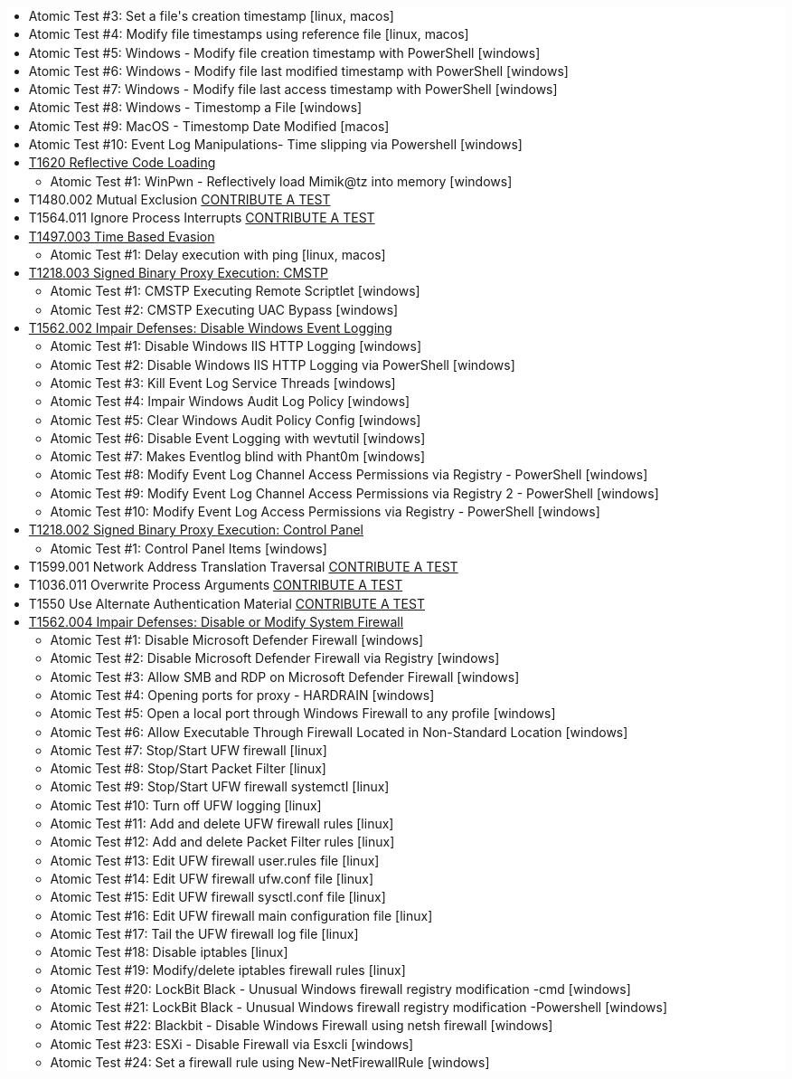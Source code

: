   - Atomic Test #3: Set a file's creation timestamp [linux, macos]
  - Atomic Test #4: Modify file timestamps using reference file [linux, macos]
  - Atomic Test #5: Windows - Modify file creation timestamp with PowerShell [windows]
  - Atomic Test #6: Windows - Modify file last modified timestamp with PowerShell [windows]
  - Atomic Test #7: Windows - Modify file last access timestamp with PowerShell [windows]
  - Atomic Test #8: Windows - Timestomp a File [windows]
  - Atomic Test #9: MacOS - Timestomp Date Modified [macos]
  - Atomic Test #10: Event Log Manipulations- Time slipping via Powershell [windows]
- [T1620 Reflective Code Loading](../../T1620/T1620.md)
  - Atomic Test #1: WinPwn - Reflectively load Mimik@tz into memory [windows]
- T1480.002 Mutual Exclusion [CONTRIBUTE A TEST](https://github.com/redcanaryco/atomic-red-team/wiki/Contributing)
- T1564.011 Ignore Process Interrupts [CONTRIBUTE A TEST](https://github.com/redcanaryco/atomic-red-team/wiki/Contributing)
- [T1497.003 Time Based Evasion](../../T1497.003/T1497.003.md)
  - Atomic Test #1: Delay execution with ping [linux, macos]
- [T1218.003 Signed Binary Proxy Execution: CMSTP](../../T1218.003/T1218.003.md)
  - Atomic Test #1: CMSTP Executing Remote Scriptlet [windows]
  - Atomic Test #2: CMSTP Executing UAC Bypass [windows]
- [T1562.002 Impair Defenses: Disable Windows Event Logging](../../T1562.002/T1562.002.md)
  - Atomic Test #1: Disable Windows IIS HTTP Logging [windows]
  - Atomic Test #2: Disable Windows IIS HTTP Logging via PowerShell [windows]
  - Atomic Test #3: Kill Event Log Service Threads [windows]
  - Atomic Test #4: Impair Windows Audit Log Policy [windows]
  - Atomic Test #5: Clear Windows Audit Policy Config [windows]
  - Atomic Test #6: Disable Event Logging with wevtutil [windows]
  - Atomic Test #7: Makes Eventlog blind with Phant0m [windows]
  - Atomic Test #8: Modify Event Log Channel Access Permissions via Registry - PowerShell [windows]
  - Atomic Test #9: Modify Event Log Channel Access Permissions via Registry 2 - PowerShell [windows]
  - Atomic Test #10: Modify Event Log Access Permissions via Registry - PowerShell [windows]
- [T1218.002 Signed Binary Proxy Execution: Control Panel](../../T1218.002/T1218.002.md)
  - Atomic Test #1: Control Panel Items [windows]
- T1599.001 Network Address Translation Traversal [CONTRIBUTE A TEST](https://github.com/redcanaryco/atomic-red-team/wiki/Contributing)
- T1036.011 Overwrite Process Arguments [CONTRIBUTE A TEST](https://github.com/redcanaryco/atomic-red-team/wiki/Contributing)
- T1550 Use Alternate Authentication Material [CONTRIBUTE A TEST](https://github.com/redcanaryco/atomic-red-team/wiki/Contributing)
- [T1562.004 Impair Defenses: Disable or Modify System Firewall](../../T1562.004/T1562.004.md)
  - Atomic Test #1: Disable Microsoft Defender Firewall [windows]
  - Atomic Test #2: Disable Microsoft Defender Firewall via Registry [windows]
  - Atomic Test #3: Allow SMB and RDP on Microsoft Defender Firewall [windows]
  - Atomic Test #4: Opening ports for proxy - HARDRAIN [windows]
  - Atomic Test #5: Open a local port through Windows Firewall to any profile [windows]
  - Atomic Test #6: Allow Executable Through Firewall Located in Non-Standard Location [windows]
  - Atomic Test #7: Stop/Start UFW firewall [linux]
  - Atomic Test #8: Stop/Start Packet Filter [linux]
  - Atomic Test #9: Stop/Start UFW firewall systemctl [linux]
  - Atomic Test #10: Turn off UFW logging [linux]
  - Atomic Test #11: Add and delete UFW firewall rules [linux]
  - Atomic Test #12: Add and delete Packet Filter rules [linux]
  - Atomic Test #13: Edit UFW firewall user.rules file [linux]
  - Atomic Test #14: Edit UFW firewall ufw.conf file [linux]
  - Atomic Test #15: Edit UFW firewall sysctl.conf file [linux]
  - Atomic Test #16: Edit UFW firewall main configuration file [linux]
  - Atomic Test #17: Tail the UFW firewall log file [linux]
  - Atomic Test #18: Disable iptables [linux]
  - Atomic Test #19: Modify/delete iptables firewall rules [linux]
  - Atomic Test #20: LockBit Black - Unusual Windows firewall registry modification -cmd [windows]
  - Atomic Test #21: LockBit Black - Unusual Windows firewall registry modification -Powershell [windows]
  - Atomic Test #22: Blackbit - Disable Windows Firewall using netsh firewall [windows]
  - Atomic Test #23: ESXi - Disable Firewall via Esxcli [windows]
  - Atomic Test #24: Set a firewall rule using New-NetFirewallRule [windows]